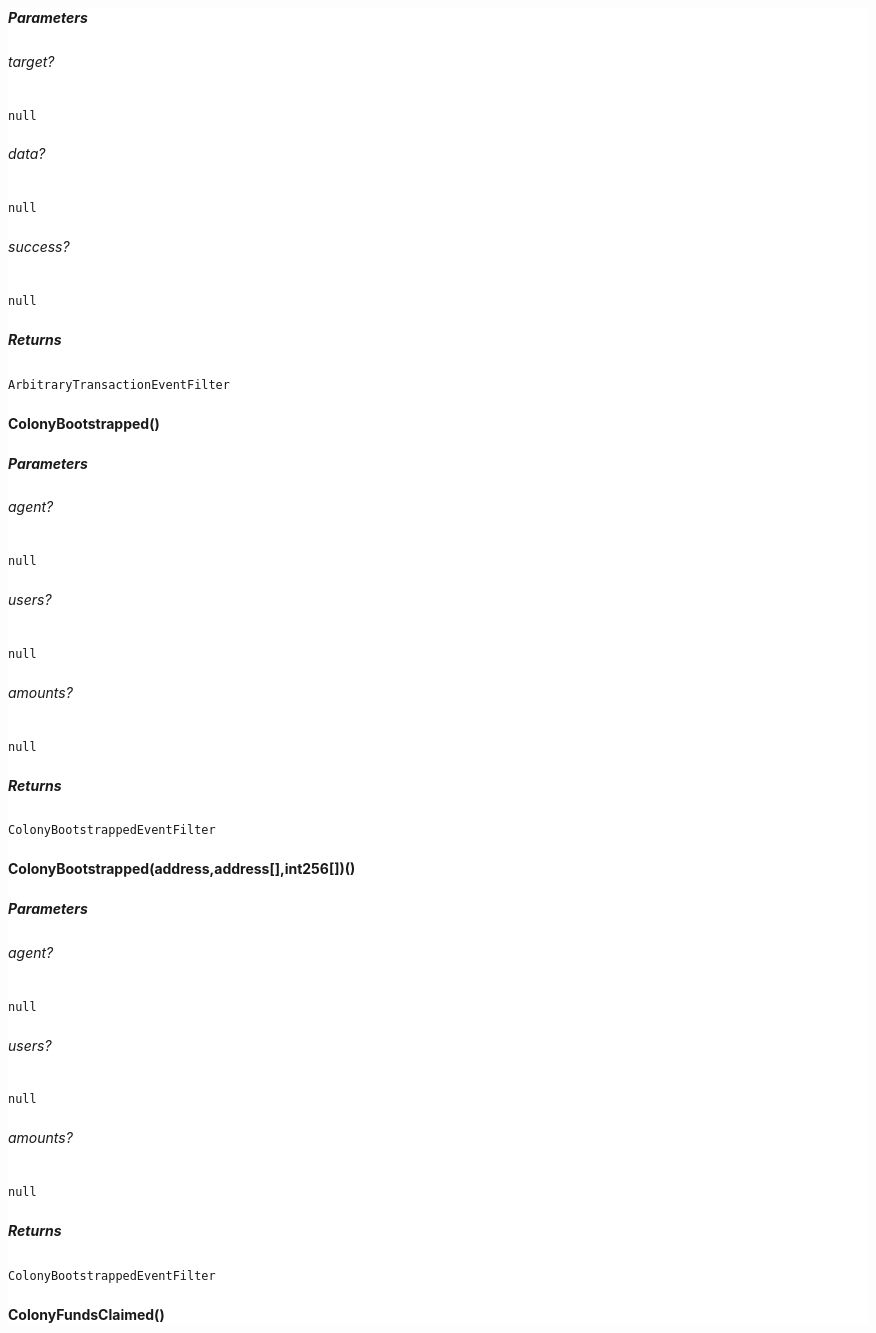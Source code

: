 ##### Parameters

###### target?

`null`

###### data?

`null`

###### success?

`null`

##### Returns

`ArbitraryTransactionEventFilter`

#### ColonyBootstrapped()

##### Parameters

###### agent?

`null`

###### users?

`null`

###### amounts?

`null`

##### Returns

`ColonyBootstrappedEventFilter`

#### ColonyBootstrapped(address,address\[\],int256\[\])()

##### Parameters

###### agent?

`null`

###### users?

`null`

###### amounts?

`null`

##### Returns

`ColonyBootstrappedEventFilter`

#### ColonyFundsClaimed()
